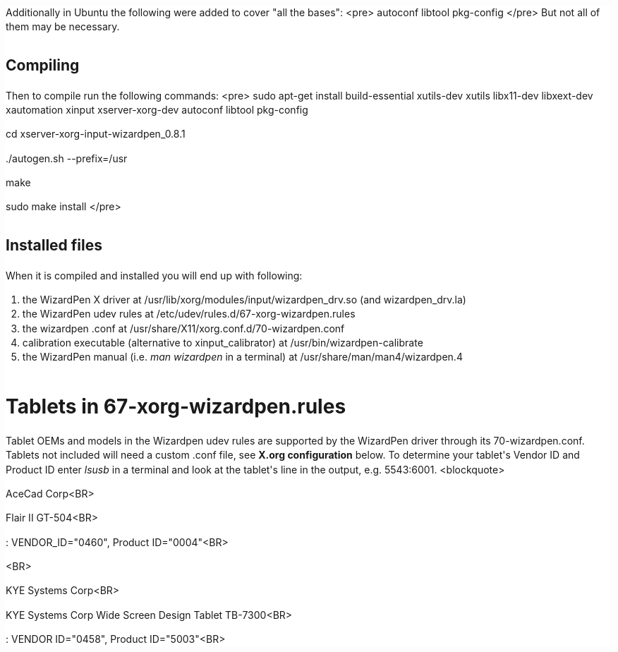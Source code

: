 Additionally in Ubuntu the following were added to cover "all the
bases": \<pre\> autoconf libtool pkg-config \</pre\> But not all of them
may be necessary.

Compiling
---------

Then to compile run the following commands: \<pre\> sudo apt-get install
build-essential xutils-dev xutils libx11-dev libxext-dev xautomation
xinput xserver-xorg-dev autoconf libtool pkg-config

cd xserver-xorg-input-wizardpen\_0.8.1

./autogen.sh --prefix=/usr

make

sudo make install \</pre\>

Installed files
---------------

When it is compiled and installed you will end up with following:

1.  the WizardPen X driver at
    /usr/lib/xorg/modules/input/wizardpen\_drv.so (and
    wizardpen\_drv.la)
2.  the WizardPen udev rules at
    /etc/udev/rules.d/67-xorg-wizardpen.rules
3.  the wizardpen .conf at /usr/share/X11/xorg.conf.d/70-wizardpen.conf
4.  calibration executable (alternative to xinput\_calibrator) at
    /usr/bin/wizardpen-calibrate
5.  the WizardPen manual (i.e. *man wizardpen* in a terminal) at
    /usr/share/man/man4/wizardpen.4

Tablets in 67-xorg-wizardpen.rules
==================================

Tablet OEMs and models in the Wizardpen udev rules are supported by the
WizardPen driver through its 70-wizardpen.conf. Tablets not included
will need a custom .conf file, see **X.org configuration** below. To
determine your tablet's Vendor ID and Product ID enter *lsusb* in a
terminal and look at the tablet's line in the output, e.g. 5543:6001.
\<blockquote\>

AceCad Corp\<BR\>

Flair II GT-504\<BR\>

:   VENDOR\_ID="0460", Product ID="0004"\<BR\>

\<BR\>

KYE Systems Corp\<BR\>

KYE Systems Corp Wide Screen Design Tablet TB-7300\<BR\>

:   VENDOR ID="0458", Product ID="5003"\<BR\>
